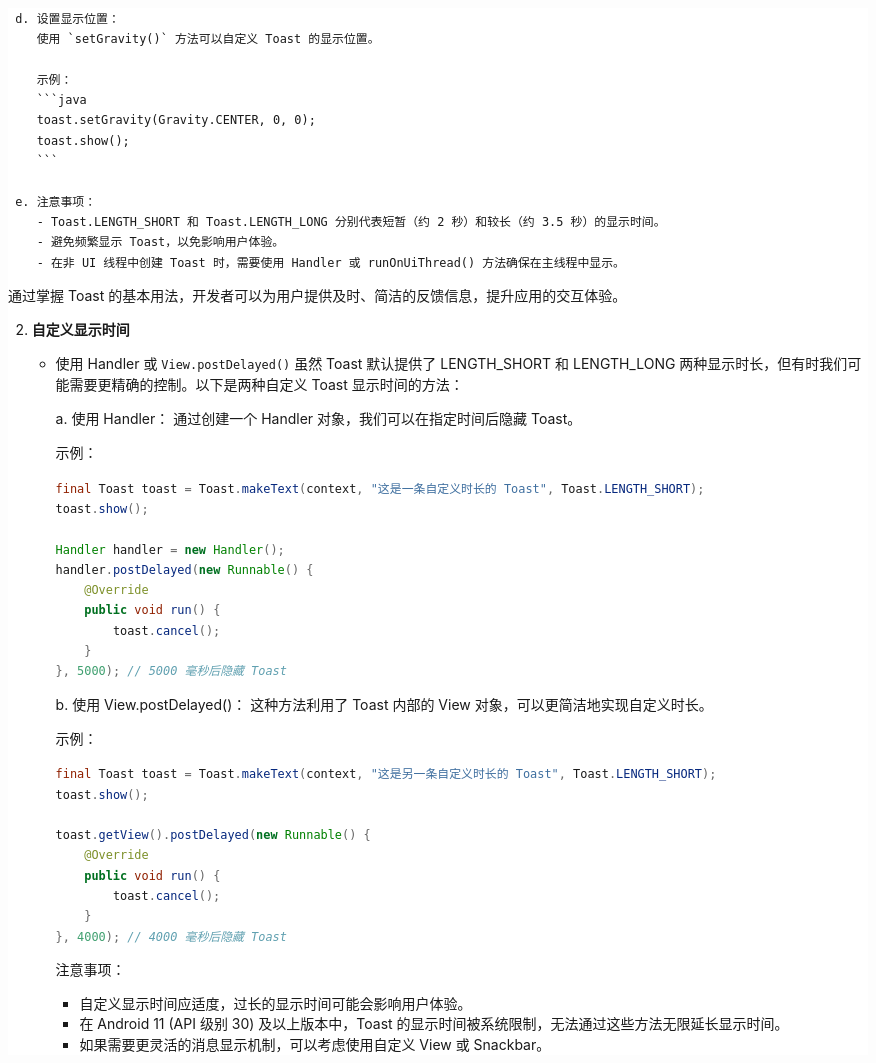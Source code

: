      d. 设置显示位置：
        使用 `setGravity()` 方法可以自定义 Toast 的显示位置。
        
        示例：
        ```java
        toast.setGravity(Gravity.CENTER, 0, 0);
        toast.show();
        ```
     
     e. 注意事项：
        - Toast.LENGTH_SHORT 和 Toast.LENGTH_LONG 分别代表短暂（约 2 秒）和较长（约 3.5 秒）的显示时间。
        - 避免频繁显示 Toast，以免影响用户体验。
        - 在非 UI 线程中创建 Toast 时，需要使用 Handler 或 runOnUiThread() 方法确保在主线程中显示。

   通过掌握 Toast 的基本用法，开发者可以为用户提供及时、简洁的反馈信息，提升应用的交互体验。

2. **自定义显示时间**
   - 使用 Handler 或 `View.postDelayed()`
     虽然 Toast 默认提供了 LENGTH_SHORT 和 LENGTH_LONG 两种显示时长，但有时我们可能需要更精确的控制。以下是两种自定义 Toast 显示时间的方法：

     a. 使用 Handler：
        通过创建一个 Handler 对象，我们可以在指定时间后隐藏 Toast。

        示例：
        ```java
        final Toast toast = Toast.makeText(context, "这是一条自定义时长的 Toast", Toast.LENGTH_SHORT);
        toast.show();

        Handler handler = new Handler();
        handler.postDelayed(new Runnable() {
            @Override
            public void run() {
                toast.cancel();
            }
        }, 5000); // 5000 毫秒后隐藏 Toast
        ```

     b. 使用 View.postDelayed()：
        这种方法利用了 Toast 内部的 View 对象，可以更简洁地实现自定义时长。

        示例：
        ```java
        final Toast toast = Toast.makeText(context, "这是另一条自定义时长的 Toast", Toast.LENGTH_SHORT);
        toast.show();

        toast.getView().postDelayed(new Runnable() {
            @Override
            public void run() {
                toast.cancel();
            }
        }, 4000); // 4000 毫秒后隐藏 Toast
        ```

     注意事项：
     - 自定义显示时间应适度，过长的显示时间可能会影响用户体验。
     - 在 Android 11 (API 级别 30) 及以上版本中，Toast 的显示时间被系统限制，无法通过这些方法无限延长显示时间。
     - 如果需要更灵活的消息显示机制，可以考虑使用自定义 View 或 Snackbar。
